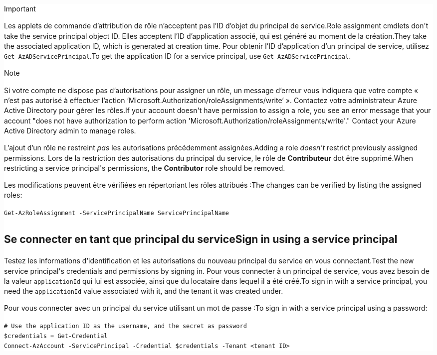 > [!IMPORTANT]
> <span data-ttu-id="4382e-159">Les applets de commande d’attribution de rôle n’acceptent pas l’ID d’objet du principal de service.</span><span class="sxs-lookup"><span data-stu-id="4382e-159">Role assignment cmdlets don't take the service principal object ID.</span></span> <span data-ttu-id="4382e-160">Elles acceptent l’ID d’application associé, qui est généré au moment de la création.</span><span class="sxs-lookup"><span data-stu-id="4382e-160">They take the associated application ID, which is generated at creation time.</span></span> <span data-ttu-id="4382e-161">Pour obtenir l’ID d’application d’un principal de service, utilisez `Get-AzADServicePrincipal`.</span><span class="sxs-lookup"><span data-stu-id="4382e-161">To get the application ID for a service principal, use `Get-AzADServicePrincipal`.</span></span>

> [!NOTE]
> <span data-ttu-id="4382e-162">Si votre compte ne dispose pas d’autorisations pour assigner un rôle, un message d’erreur vous indiquera que votre compte « n’est pas autorisé à effectuer l’action ’Microsoft.Authorization/roleAssignments/write’ ». Contactez votre administrateur Azure Active Directory pour gérer les rôles.</span><span class="sxs-lookup"><span data-stu-id="4382e-162">If your account doesn't have permission to assign a role, you see an error message that your account "does not have authorization to perform action 'Microsoft.Authorization/roleAssignments/write'." Contact your Azure Active Directory admin to manage roles.</span></span>

<span data-ttu-id="4382e-163">L’ajout d’un rôle ne restreint _pas_ les autorisations précédemment assignées.</span><span class="sxs-lookup"><span data-stu-id="4382e-163">Adding a role _doesn't_ restrict previously assigned permissions.</span></span> <span data-ttu-id="4382e-164">Lors de la restriction des autorisations du principal du service, le rôle de __Contributeur__ dot être supprimé.</span><span class="sxs-lookup"><span data-stu-id="4382e-164">When restricting a service principal's permissions, the __Contributor__ role should be removed.</span></span>

<span data-ttu-id="4382e-165">Les modifications peuvent être vérifiées en répertoriant les rôles attribués :</span><span class="sxs-lookup"><span data-stu-id="4382e-165">The changes can be verified by listing the assigned roles:</span></span>

```azurepowershell-interactive
Get-AzRoleAssignment -ServicePrincipalName ServicePrincipalName
```

## <a name="sign-in-using-a-service-principal"></a><span data-ttu-id="4382e-166">Se connecter en tant que principal du service</span><span class="sxs-lookup"><span data-stu-id="4382e-166">Sign in using a service principal</span></span>

<span data-ttu-id="4382e-167">Testez les informations d’identification et les autorisations du nouveau principal du service en vous connectant.</span><span class="sxs-lookup"><span data-stu-id="4382e-167">Test the new service principal's credentials and permissions by signing in.</span></span> <span data-ttu-id="4382e-168">Pour vous connecter à un principal de service, vous avez besoin de la valeur `applicationId` qui lui est associée, ainsi que du locataire dans lequel il a été créé.</span><span class="sxs-lookup"><span data-stu-id="4382e-168">To sign in with a service principal, you need the `applicationId` value associated with it, and the tenant it was created under.</span></span>

<span data-ttu-id="4382e-169">Pour vous connecter avec un principal du service utilisant un mot de passe :</span><span class="sxs-lookup"><span data-stu-id="4382e-169">To sign in with a service principal using a password:</span></span>

```azurepowershell-interactive
# Use the application ID as the username, and the secret as password
$credentials = Get-Credential
Connect-AzAccount -ServicePrincipal -Credential $credentials -Tenant <tenant ID> 
```
